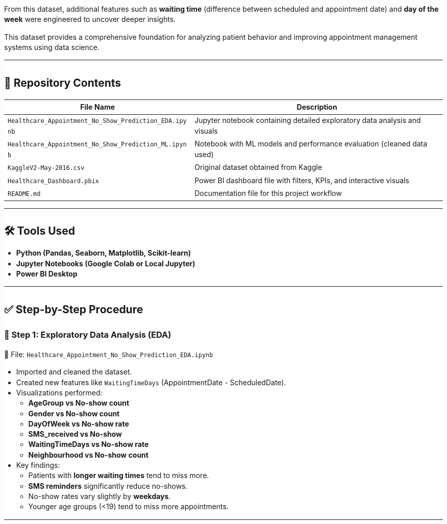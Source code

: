 From this dataset, additional features such as **waiting time** (difference between scheduled and appointment date) and **day of the week** were engineered to uncover deeper insights.

This dataset provides a comprehensive foundation for analyzing patient behavior and improving appointment management systems using data science.

---

## 📁 Repository Contents

| File Name                                                | Description                                                                 |
| -------------------------------------------------------- | --------------------------------------------------------------------------- |
| `Healthcare_Appointment_No_Show_Prediction_EDA.ipynb`    | Jupyter notebook containing detailed exploratory data analysis and visuals |
| `Healthcare_Appointment_No_Show_Prediction_ML.ipynb`     | Notebook with ML models and performance evaluation (cleaned data used)     |
| `KaggleV2-May-2016.csv`                                  | Original dataset obtained from Kaggle                                       |
| `Healthcare_Dashboard.pbix`                              | Power BI dashboard file with filters, KPIs, and interactive visuals         |
| `README.md`                                              | Documentation file for this project workflow                                |

---

## 🛠️ Tools Used

* **Python (Pandas, Seaborn, Matplotlib, Scikit-learn)**
* **Jupyter Notebooks (Google Colab or Local Jupyter)**
* **Power BI Desktop**

---

## ✅ Step-by-Step Procedure

### 🔹 Step 1: Exploratory Data Analysis (EDA)

📄 File: `Healthcare_Appointment_No_Show_Prediction_EDA.ipynb`

* Imported and cleaned the dataset.
* Created new features like `WaitingTimeDays` (AppointmentDate - ScheduledDate).
* Visualizations performed:
  - **AgeGroup vs No-show count**
  - **Gender vs No-show count**
  - **DayOfWeek vs No-show rate**
  - **SMS_received vs No-show**
  - **WaitingTimeDays vs No-show rate**
  - **Neighbourhood vs No-show count**
* Key findings:
  - Patients with **longer waiting times** tend to miss more.
  - **SMS reminders** significantly reduce no-shows.
  - No-show rates vary slightly by **weekdays**.
  - Younger age groups (<19) tend to miss more appointments.

---